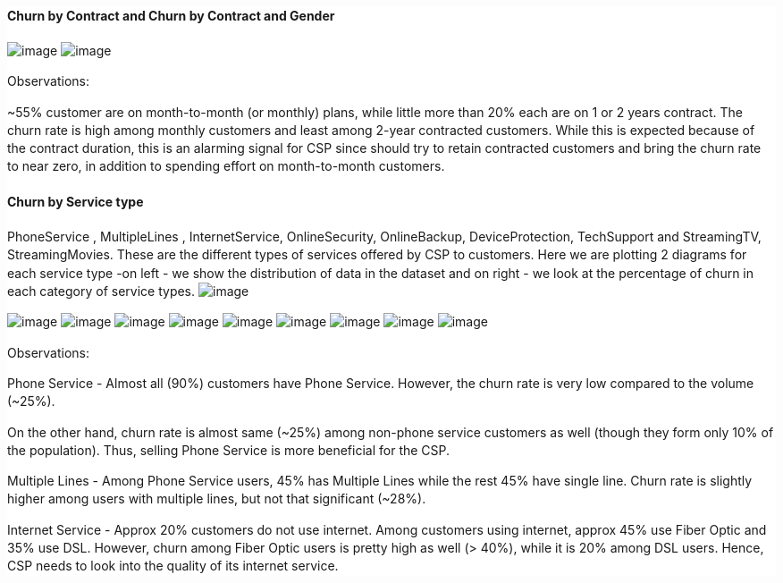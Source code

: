 #### Churn by Contract and Churn by Contract and Gender

![image](https://user-images.githubusercontent.com/105121789/212872428-f8d3fc14-db4b-453a-b907-7c0d6194fc1c.png)
![image](https://user-images.githubusercontent.com/105121789/212872477-946279e3-fab0-49f3-9b06-d2f4adbce6e7.png)

Observations:

~55% customer are on month-to-month (or monthly) plans, while little more than 20% each are on 1 or 2 years contract.
The churn rate is high among monthly customers and least among 2-year contracted customers. While this is expected because of the contract duration, this is an alarming signal for CSP since should try to retain contracted customers and bring the churn rate to near zero, in addition to spending effort on month-to-month customers.

#### Churn by Service type

PhoneService , MultipleLines , InternetService, OnlineSecurity, OnlineBackup, DeviceProtection, TechSupport and StreamingTV, StreamingMovies. These are the different types of services offered by CSP to customers. Here we are plotting 2 diagrams for each service type -on left - we show the distribution of data in the dataset and on right - we look at the percentage of churn in each category of service types.
![image](https://user-images.githubusercontent.com/105121789/212872817-8231762c-6629-443b-b04d-15748baba789.png)

![image](https://user-images.githubusercontent.com/105121789/212872983-6d9c02fb-79f6-4eda-8453-9442b500dee2.png)
![image](https://user-images.githubusercontent.com/105121789/212873020-1bac2194-223e-4fc6-bf2e-6db0e6f2f1d4.png)
![image](https://user-images.githubusercontent.com/105121789/212873074-3fc142ce-6b1f-4f3f-ac5a-e44b25e784d0.png)
![image](https://user-images.githubusercontent.com/105121789/212873134-edeef9e0-5bf6-447f-a61d-7096ecedb418.png)
![image](https://user-images.githubusercontent.com/105121789/212873226-fc9a0afb-34c9-4286-aad9-e2820ce69209.png)
![image](https://user-images.githubusercontent.com/105121789/212873280-7edefdaf-8759-41c8-8674-83a506dd82a1.png)
![image](https://user-images.githubusercontent.com/105121789/212873402-3cf35bfd-3d48-4696-9e53-7ae2b3684dde.png)
![image](https://user-images.githubusercontent.com/105121789/212873477-100d0b31-3dab-4e39-a44c-ff695f892921.png)
![image](https://user-images.githubusercontent.com/105121789/212873554-a8baf5e0-b5da-4d2c-8c48-8c925017439e.png)

Observations:

Phone Service - Almost all (90%) customers have Phone Service. However, the churn rate is very low compared to the volume (~25%). 

On the other hand, churn rate is almost same (~25%) among non-phone service customers as well (though they form only 10% of the population). Thus, selling Phone Service is more beneficial for the CSP.

Multiple Lines - Among Phone Service users, 45% has Multiple Lines while the rest 45% have single line. Churn rate is slightly higher among users with multiple lines, but not that significant (~28%).

Internet Service - Approx 20% customers do not use internet. Among customers using internet, approx 45% use Fiber Optic and 35% use DSL. However, churn among Fiber Optic users is pretty high as well (> 40%), while it is 20% among DSL users. Hence, CSP needs to look into the quality of its internet service.
